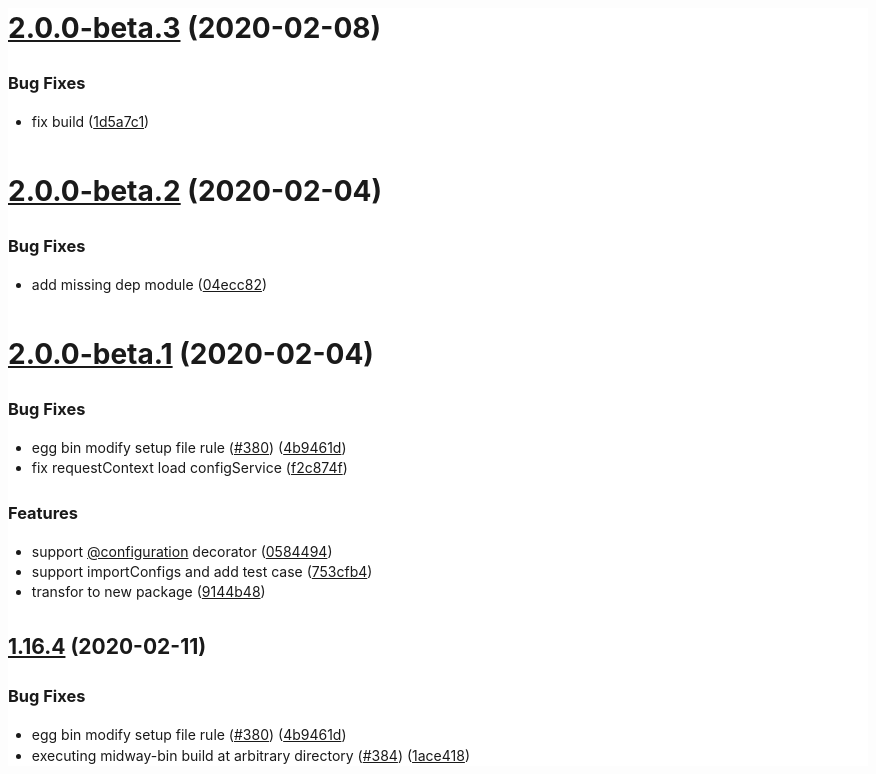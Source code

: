

# [2.0.0-beta.3](https://github.com/midwayjs/midway/compare/v2.0.0-beta.2...v2.0.0-beta.3) (2020-02-08)


### Bug Fixes

* fix build ([1d5a7c1](https://github.com/midwayjs/midway/commit/1d5a7c1))





# [2.0.0-beta.2](https://github.com/midwayjs/midway/compare/v2.0.0-beta.1...v2.0.0-beta.2) (2020-02-04)


### Bug Fixes

* add missing dep module ([04ecc82](https://github.com/midwayjs/midway/commit/04ecc82))





# [2.0.0-beta.1](https://github.com/midwayjs/midway/compare/v1.16.3...v2.0.0-beta.1) (2020-02-04)


### Bug Fixes

* egg bin modify setup file rule ([#380](https://github.com/midwayjs/midway/issues/380)) ([4b9461d](https://github.com/midwayjs/midway/commit/4b9461d))
* fix requestContext load configService ([f2c874f](https://github.com/midwayjs/midway/commit/f2c874f))


### Features

* support [@configuration](https://github.com/configuration) decorator ([0584494](https://github.com/midwayjs/midway/commit/0584494))
* support importConfigs and add test case ([753cfb4](https://github.com/midwayjs/midway/commit/753cfb4))
* transfor to new package ([9144b48](https://github.com/midwayjs/midway/commit/9144b48))


## [1.16.4](https://github.com/midwayjs/midway/compare/v1.16.3...v1.16.4) (2020-02-11)


### Bug Fixes

* egg bin modify setup file rule ([#380](https://github.com/midwayjs/midway/issues/380)) ([4b9461d](https://github.com/midwayjs/midway/commit/4b9461d))
* executing midway-bin build at arbitrary directory ([#384](https://github.com/midwayjs/midway/issues/384)) ([1ace418](https://github.com/midwayjs/midway/commit/1ace418))
